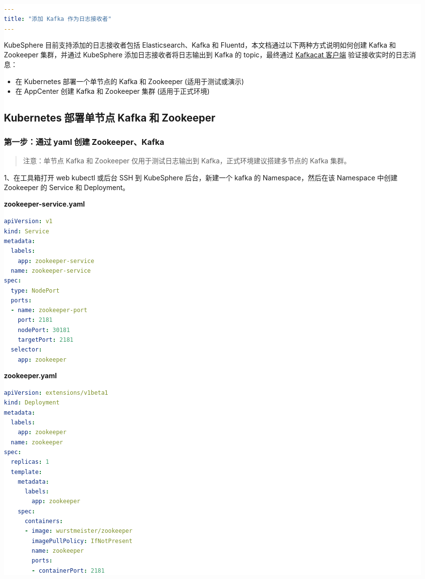 ```yaml
---
title: "添加 Kafka 作为日志接收者"
---
```


KubeSphere 目前支持添加的日志接收者包括 Elasticsearch、Kafka 和 Fluentd，本文档通过以下两种方式说明如何创建 Kafka 和 Zookeeper 集群，并通过 KubeSphere 添加日志接收者将日志输出到 Kafka 的 topic，最终通过 [Kafkacat 客户端](https://github.com/edenhill/kafkacat) 验证接收实时的日志消息：

- 在 Kubernetes 部署一个单节点的 Kafka 和 Zookeeper (适用于测试或演示)
- 在 AppCenter 创建 Kafka 和 Zookeeper 集群 (适用于正式环境)

## Kubernetes 部署单节点 Kafka 和 Zookeeper 

### 第一步：通过 yaml 创建 Zookeeper、Kafka

> 注意：单节点 Kafka 和 Zookeeper 仅用于测试日志输出到 Kafka，正式环境建议搭建多节点的 Kafka 集群。

1、在工具箱打开 web kubectl 或后台 SSH 到 KubeSphere 后台，新建一个 kafka 的 Namespace，然后在该 Namespace 中创建 Zookeeper 的 Service 和 Deployment。

**zookeeper-service.yaml**

```yaml
apiVersion: v1
kind: Service
metadata:
  labels:
    app: zookeeper-service
  name: zookeeper-service
spec:
  type: NodePort
  ports:
  - name: zookeeper-port
    port: 2181
    nodePort: 30181
    targetPort: 2181
  selector:
    app: zookeeper
```

**zookeeper.yaml**
```yaml
apiVersion: extensions/v1beta1
kind: Deployment
metadata:
  labels:
    app: zookeeper
  name: zookeeper
spec:
  replicas: 1
  template:
    metadata:
      labels:
        app: zookeeper
    spec:
      containers:
      - image: wurstmeister/zookeeper
        imagePullPolicy: IfNotPresent
        name: zookeeper
        ports:
        - containerPort: 2181
```
